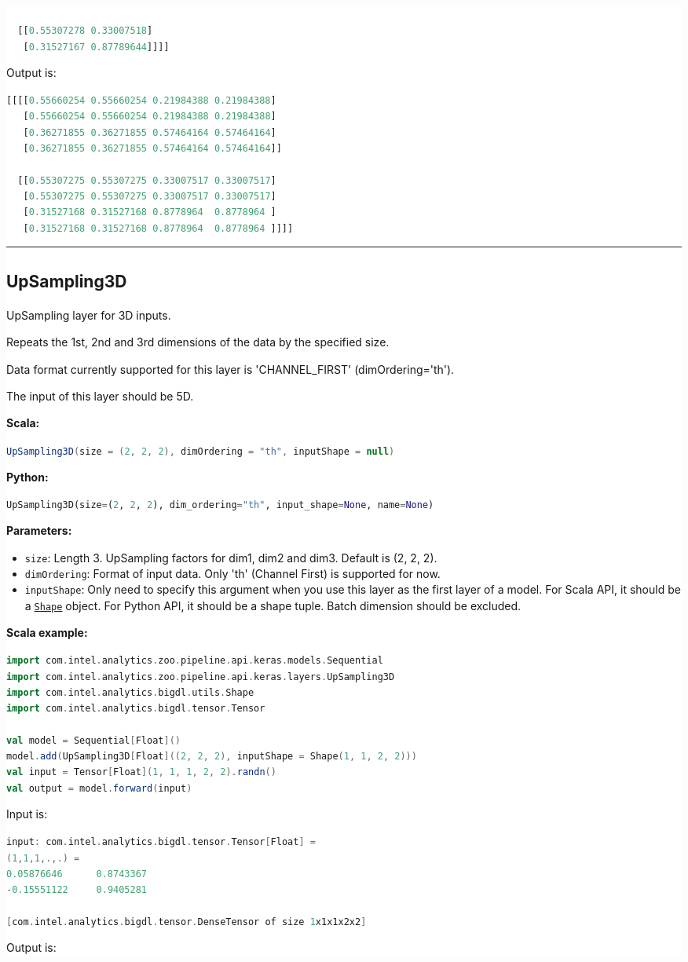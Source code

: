 ```python

  [[0.55307278 0.33007518]
   [0.31527167 0.87789644]]]]
```
Output is:
```python
[[[[0.55660254 0.55660254 0.21984388 0.21984388]
   [0.55660254 0.55660254 0.21984388 0.21984388]
   [0.36271855 0.36271855 0.57464164 0.57464164]
   [0.36271855 0.36271855 0.57464164 0.57464164]]

  [[0.55307275 0.55307275 0.33007517 0.33007517]
   [0.55307275 0.55307275 0.33007517 0.33007517]
   [0.31527168 0.31527168 0.8778964  0.8778964 ]
   [0.31527168 0.31527168 0.8778964  0.8778964 ]]]]
```

---
## **UpSampling3D**
UpSampling layer for 3D inputs.

Repeats the 1st, 2nd and 3rd dimensions of the data by the specified size.

Data format currently supported for this layer is 'CHANNEL_FIRST' (dimOrdering='th').

The input of this layer should be 5D.

**Scala:**
```scala
UpSampling3D(size = (2, 2, 2), dimOrdering = "th", inputShape = null)
```
**Python:**
```python
UpSampling3D(size=(2, 2, 2), dim_ordering="th", input_shape=None, name=None)
```

**Parameters:**

* `size`: Length 3. UpSampling factors for dim1, dim2 and dim3. Default is (2, 2, 2).
* `dimOrdering`: Format of input data. Only 'th' (Channel First) is supported for now.
* `inputShape`: Only need to specify this argument when you use this layer as the first layer of a model. For Scala API, it should be a [`Shape`](../keras-api-scala/#shape) object. For Python API, it should be a shape tuple. Batch dimension should be excluded.

**Scala example:**
```scala
import com.intel.analytics.zoo.pipeline.api.keras.models.Sequential
import com.intel.analytics.zoo.pipeline.api.keras.layers.UpSampling3D
import com.intel.analytics.bigdl.utils.Shape
import com.intel.analytics.bigdl.tensor.Tensor

val model = Sequential[Float]()
model.add(UpSampling3D[Float]((2, 2, 2), inputShape = Shape(1, 1, 2, 2)))
val input = Tensor[Float](1, 1, 1, 2, 2).randn()
val output = model.forward(input)
```
Input is:
```scala
input: com.intel.analytics.bigdl.tensor.Tensor[Float] =
(1,1,1,.,.) =
0.05876646      0.8743367
-0.15551122     0.9405281

[com.intel.analytics.bigdl.tensor.DenseTensor of size 1x1x1x2x2]
```
Output is:
```scala
```